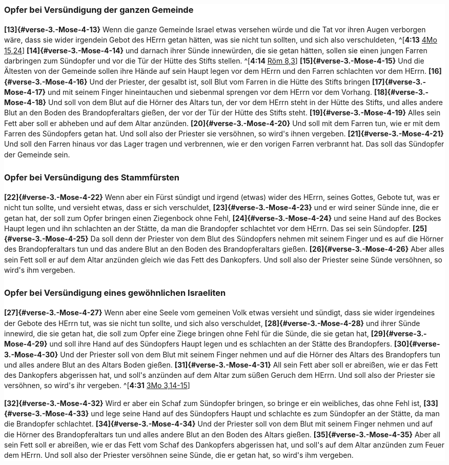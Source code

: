 
### Opfer bei Versündigung der ganzen Gemeinde
**[13]{#verse-3.-Mose-4-13}** Wenn die ganze Gemeinde Israel etwas versehen würde und die Tat vor ihren Augen verborgen wäre, dass sie wider irgendein Gebot des HErrn getan hätten, was sie nicht tun sollten, und sich also verschuldeten, ^[**4:13** [4Mo 15,24](ch004.xhtml#verse-4-Mose-15-24)] **[14]{#verse-3.-Mose-4-14}** und darnach ihrer Sünde innewürden, die sie getan hätten, sollen sie einen jungen Farren darbringen zum Sündopfer und vor die Tür der Hütte des Stifts stellen. ^[**4:14** [Röm 8,3](ch045.xhtml#verse-Römer-8-3)] **[15]{#verse-3.-Mose-4-15}** Und die Ältesten von der Gemeinde sollen ihre Hände auf sein Haupt legen vor dem HErrn und den Farren schlachten vor dem HErrn. **[16]{#verse-3.-Mose-4-16}** Und der Priester, der gesalbt ist, soll Blut vom Farren in die Hütte des Stifts bringen **[17]{#verse-3.-Mose-4-17}** und mit seinem Finger hineintauchen und siebenmal sprengen vor dem HErrn vor dem Vorhang. **[18]{#verse-3.-Mose-4-18}** Und soll von dem Blut auf die Hörner des Altars tun, der vor dem HErrn steht in der Hütte des Stifts, und alles andere Blut an den Boden des Brandopferaltars gießen, der vor der Tür der Hütte des Stifts steht. **[19]{#verse-3.-Mose-4-19}** Alles sein Fett aber soll er abheben und auf dem Altar anzünden. **[20]{#verse-3.-Mose-4-20}** Und soll mit dem Farren tun, wie er mit dem Farren des Sündopfers getan hat. Und soll also der Priester sie versöhnen, so wird's ihnen vergeben. **[21]{#verse-3.-Mose-4-21}** Und soll den Farren hinaus vor das Lager tragen und verbrennen, wie er den vorigen Farren verbrannt hat. Das soll das Sündopfer der Gemeinde sein.
 

### Opfer bei Versündigung des Stammfürsten
**[22]{#verse-3.-Mose-4-22}** Wenn aber ein Fürst sündigt und irgend (etwas) wider des HErrn, seines Gottes, Gebote tut, was er nicht tun sollte, und versieht etwas, dass er sich verschuldet, **[23]{#verse-3.-Mose-4-23}** und er wird seiner Sünde inne, die er getan hat, der soll zum Opfer bringen einen Ziegenbock ohne Fehl, **[24]{#verse-3.-Mose-4-24}** und seine Hand auf des Bockes Haupt legen und ihn schlachten an der Stätte, da man die Brandopfer schlachtet vor dem HErrn. Das sei sein Sündopfer. **[25]{#verse-3.-Mose-4-25}** Da soll denn der Priester von dem Blut des Sündopfers nehmen mit seinem Finger und es auf die Hörner des Brandopferaltars tun und das andere Blut an den Boden des Brandopferaltars gießen. **[26]{#verse-3.-Mose-4-26}** Aber alles sein Fett soll er auf dem Altar anzünden gleich wie das Fett des Dankopfers. Und soll also der Priester seine Sünde versöhnen, so wird's ihm vergeben. 

### Opfer bei Versündigung eines gewöhnlichen Israeliten
**[27]{#verse-3.-Mose-4-27}** Wenn aber eine Seele vom gemeinen Volk etwas versieht und sündigt, dass sie wider irgendeines der Gebote des HErrn tut, was sie nicht tun sollte, und sich also verschuldet, **[28]{#verse-3.-Mose-4-28}** und ihrer Sünde innewird, die sie getan hat, die soll zum Opfer eine Ziege bringen ohne Fehl für die Sünde, die sie getan hat, **[29]{#verse-3.-Mose-4-29}** und soll ihre Hand auf des Sündopfers Haupt legen und es schlachten an der Stätte des Brandopfers. **[30]{#verse-3.-Mose-4-30}** Und der Priester soll von dem Blut mit seinem Finger nehmen und auf die Hörner des Altars des Brandopfers tun und alles andere Blut an des Altars Boden gießen. **[31]{#verse-3.-Mose-4-31}** All sein Fett aber soll er abreißen, wie er das Fett des Dankopfers abgerissen hat, und soll's anzünden auf dem Altar zum süßen Geruch dem HErrn. Und soll also der Priester sie versöhnen, so wird's ihr vergeben. ^[**4:31** [3Mo 3,14-15](ch003.xhtml#verse-3-Mose-3-14)] 


**[32]{#verse-3.-Mose-4-32}** Wird er aber ein Schaf zum Sündopfer bringen, so bringe er ein weibliches, das ohne Fehl ist, **[33]{#verse-3.-Mose-4-33}** und lege seine Hand auf des Sündopfers Haupt und schlachte es zum Sündopfer an der Stätte, da man die Brandopfer schlachtet. **[34]{#verse-3.-Mose-4-34}** Und der Priester soll von dem Blut mit seinem Finger nehmen und auf die Hörner des Brandopferaltars tun und alles andere Blut an den Boden des Altars gießen. **[35]{#verse-3.-Mose-4-35}** Aber all sein Fett soll er abreißen, wie er das Fett vom Schaf des Dankopfers abgerissen hat, und soll's auf dem Altar anzünden zum Feuer dem HErrn. Und soll also der Priester versöhnen seine Sünde, die er getan hat, so wird's ihm vergeben.
